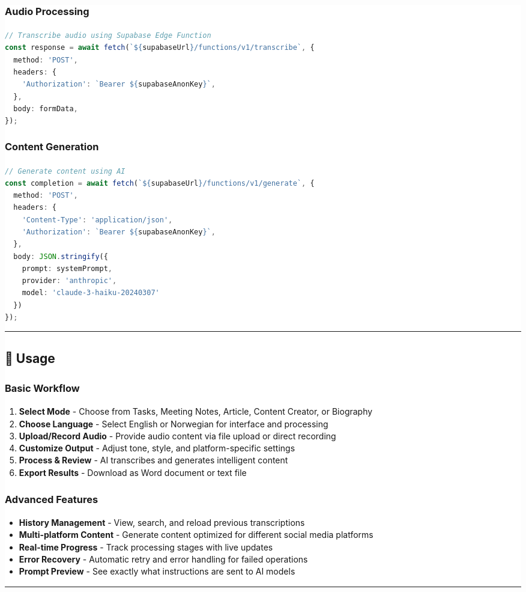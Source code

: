 ### Audio Processing

```typescript
// Transcribe audio using Supabase Edge Function
const response = await fetch(`${supabaseUrl}/functions/v1/transcribe`, {
  method: 'POST',
  headers: {
    'Authorization': `Bearer ${supabaseAnonKey}`,
  },
  body: formData,
});
```

### Content Generation

```typescript
// Generate content using AI
const completion = await fetch(`${supabaseUrl}/functions/v1/generate`, {
  method: 'POST',
  headers: {
    'Content-Type': 'application/json',
    'Authorization': `Bearer ${supabaseAnonKey}`,
  },
  body: JSON.stringify({
    prompt: systemPrompt,
    provider: 'anthropic',
    model: 'claude-3-haiku-20240307'
  })
});
```

---

## 📱 Usage

### Basic Workflow

1. **Select Mode** - Choose from Tasks, Meeting Notes, Article, Content Creator, or Biography
2. **Choose Language** - Select English or Norwegian for interface and processing
3. **Upload/Record Audio** - Provide audio content via file upload or direct recording
4. **Customize Output** - Adjust tone, style, and platform-specific settings
5. **Process & Review** - AI transcribes and generates intelligent content
6. **Export Results** - Download as Word document or text file

### Advanced Features

- **History Management** - View, search, and reload previous transcriptions
- **Multi-platform Content** - Generate content optimized for different social media platforms
- **Real-time Progress** - Track processing stages with live updates
- **Error Recovery** - Automatic retry and error handling for failed operations
- **Prompt Preview** - See exactly what instructions are sent to AI models

---